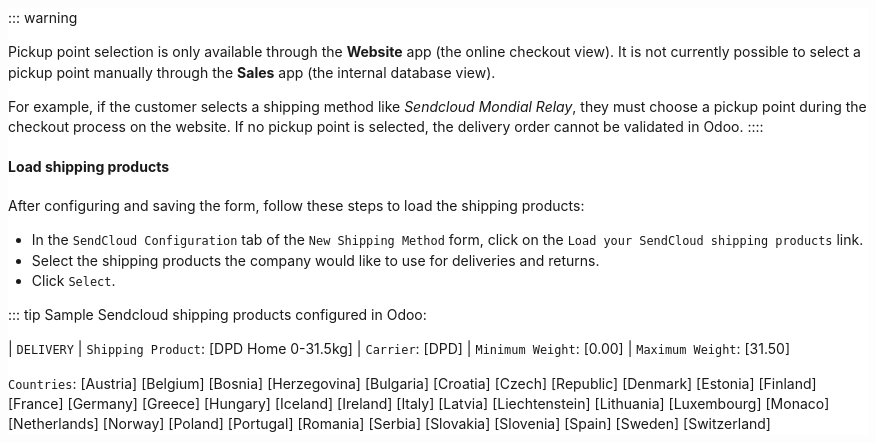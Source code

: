 ::: warning

Pickup point selection is only available through the **Website** app
(the online checkout view). It is not currently possible to select a
pickup point manually through the **Sales** app (the internal database
view).

For example, if the customer selects a shipping method like *Sendcloud
Mondial Relay*, they must choose a pickup point during the checkout
process on the website. If no pickup point is selected, the delivery
order cannot be validated in Odoo.
::::

#### Load shipping products

After configuring and saving the form, follow these steps to load the
shipping products:

- In the `SendCloud Configuration`
  tab of the `New Shipping Method`
  form, click on the
  `Load your SendCloud shipping products` link.
- Select the shipping products the company would like to use for
  deliveries and returns.
- Click `Select`.

::: tip
Sample Sendcloud shipping products configured in Odoo:

| `DELIVERY`
| `Shipping Product`: [DPD Home
  0-31.5kg]
| `Carrier`: [DPD]
| `Minimum Weight`:
  [0.00]
| `Maximum Weight`:
  [31.50]

`Countries`: [Austria]
[Belgium] [Bosnia] [Herzegovina]
[Bulgaria] [Croatia] [Czech]
[Republic] [Denmark] [Estonia]
[Finland] [France] [Germany]
[Greece] [Hungary] [Iceland]
[Ireland] [Italy] [Latvia]
[Liechtenstein] [Lithuania]
[Luxembourg] [Monaco] [Netherlands]
[Norway] [Poland] [Portugal]
[Romania] [Serbia] [Slovakia]
[Slovenia] [Spain] [Sweden]
[Switzerland]
